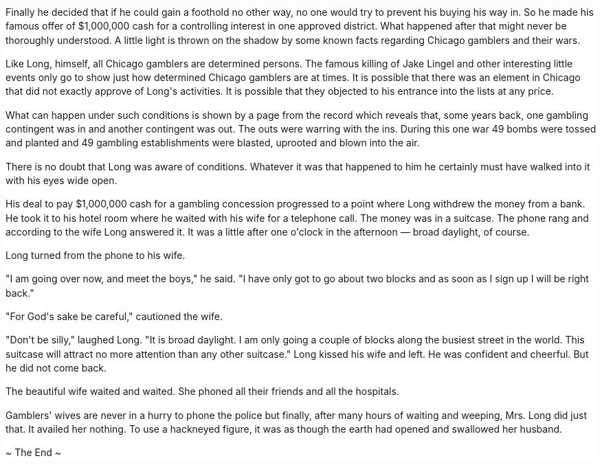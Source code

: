 Finally he decided that if he could gain a foothold no other way, no one would try to prevent his buying his way in. So he made his famous offer of $1,000,000 cash for a controlling interest in one approved district. What happened after that might never be thoroughly understood. A little light is thrown on the shadow by some known facts regarding Chicago gamblers and their wars.

Like Long, himself, all Chicago gamblers are determined persons. The famous killing of Jake Lingel and other interesting little events only go to show just how determined Chicago gamblers are at times. It is possible that there was an element in Chicago that did not exactly approve of Long&#39;s activities. It is possible that they objected to his entrance into the lists at any price.

What can happen under such conditions is shown by a page from the record which reveals that, some years back, one gambling contingent was in and another contingent was out. The outs were warring with the ins. During this one war 49 bombs were tossed and planted and 49 gambling establishments were blasted, uprooted and blown into the air.

There is no doubt that Long was aware of conditions. Whatever it was that happened to him he certainly must have walked into it with his eyes wide open.

His deal to pay $1,000,000 cash for a gambling concession progressed to a point where Long withdrew the money from a bank. He took it to his hotel room where he waited with his wife for a telephone call. The money was in a suitcase. The phone rang and according to the wife Long answered it. It was a little after one o&#39;clock in the afternoon — broad daylight, of course.

Long turned from the phone to his wife.

&quot;I am going over now, and meet the boys,&quot; he said. &quot;I have only got to go about two blocks and as soon as I sign up I will be right back.&quot;

&quot;For God&#39;s sake be careful,&quot; cautioned the wife.

&quot;Don&#39;t be silly,&quot; laughed Long. &quot;It is broad daylight. I am only going a couple of blocks along the busiest street in the world. This suitcase will attract no more attention than any other suitcase.&quot; Long kissed his wife and left. He was confident and cheerful. But he did not come back.

The beautiful wife waited and waited. She phoned all their friends and all the hospitals.

Gamblers&#39; wives are never in a hurry to phone the police but finally, after many hours of waiting and weeping, Mrs. Long did just that. It availed her nothing. To use a hackneyed figure, it was as though the earth had opened and swallowed her husband.

<p id="theend">~ The End ~